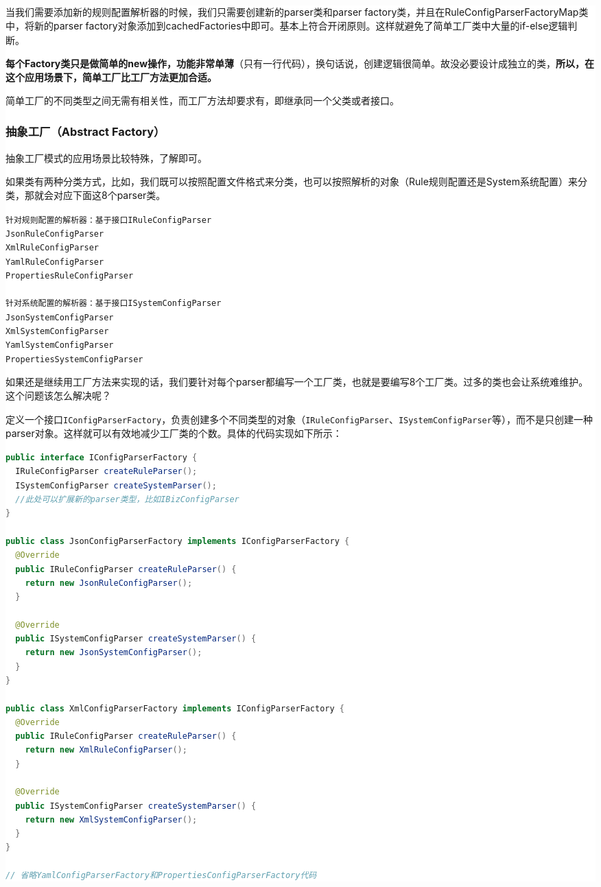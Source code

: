当我们需要添加新的规则配置解析器的时候，我们只需要创建新的parser类和parser factory类，并且在RuleConfigParserFactoryMap类中，将新的parser factory对象添加到cachedFactories中即可。基本上符合开闭原则。这样就避免了简单工厂类中大量的if-else逻辑判断。

**每个Factory类只是做简单的new操作，功能非常单薄**（只有一行代码），换句话说，创建逻辑很简单。故没必要设计成独立的类，**所以，在这个应用场景下，简单工厂比工厂方法更加合适。**

简单工厂的不同类型之间无需有相关性，而工厂方法却要求有，即继承同一个父类或者接口。



### 抽象工厂（Abstract Factory）

抽象工厂模式的应用场景比较特殊，了解即可。

如果类有两种分类方式，比如，我们既可以按照配置文件格式来分类，也可以按照解析的对象（Rule规则配置还是System系统配置）来分类，那就会对应下面这8个parser类。

~~~java
针对规则配置的解析器：基于接口IRuleConfigParser
JsonRuleConfigParser
XmlRuleConfigParser
YamlRuleConfigParser
PropertiesRuleConfigParser

针对系统配置的解析器：基于接口ISystemConfigParser
JsonSystemConfigParser
XmlSystemConfigParser
YamlSystemConfigParser
PropertiesSystemConfigParser
~~~

如果还是继续用工厂方法来实现的话，我们要针对每个parser都编写一个工厂类，也就是要编写8个工厂类。过多的类也会让系统难维护。这个问题该怎么解决呢？

定义一个接口`IConfigParserFactory`，负责创建多个不同类型的对象（`IRuleConfigParser`、`ISystemConfigParser`等），而不是只创建一种parser对象。这样就可以有效地减少工厂类的个数。具体的代码实现如下所示：

~~~java
public interface IConfigParserFactory {
  IRuleConfigParser createRuleParser();
  ISystemConfigParser createSystemParser();
  //此处可以扩展新的parser类型，比如IBizConfigParser
}

public class JsonConfigParserFactory implements IConfigParserFactory {
  @Override
  public IRuleConfigParser createRuleParser() {
    return new JsonRuleConfigParser();
  }

  @Override
  public ISystemConfigParser createSystemParser() {
    return new JsonSystemConfigParser();
  }
}

public class XmlConfigParserFactory implements IConfigParserFactory {
  @Override
  public IRuleConfigParser createRuleParser() {
    return new XmlRuleConfigParser();
  }

  @Override
  public ISystemConfigParser createSystemParser() {
    return new XmlSystemConfigParser();
  }
}

// 省略YamlConfigParserFactory和PropertiesConfigParserFactory代码
~~~
